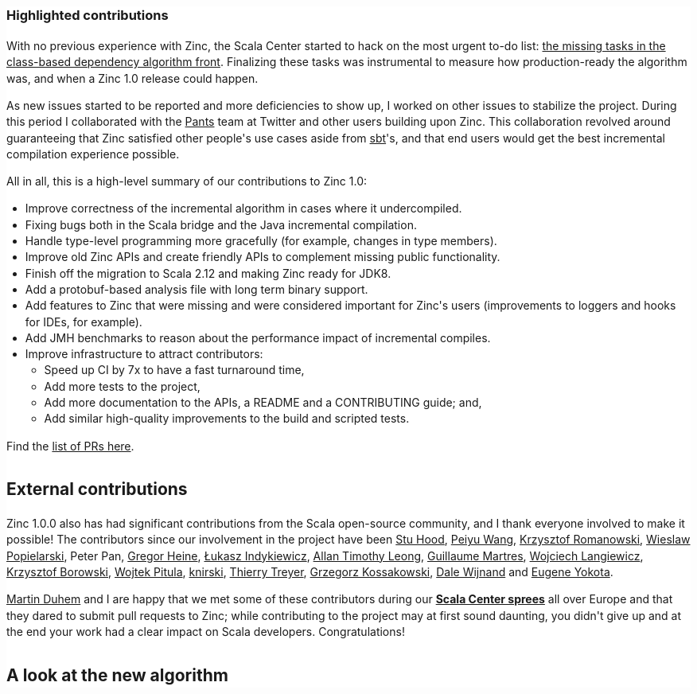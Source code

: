 ### Highlighted contributions

With no previous experience with Zinc, the Scala Center started to hack on the
most urgent to-do list: [the missing tasks in the class-based dependency
algorithm front](https://github.com/sbt/zinc/issues/174). Finalizing these tasks
was instrumental to measure how production-ready the algorithm was, and when a
Zinc 1.0 release could happen.

As new issues started to be reported and more deficiencies to show up, I worked
on other issues to stabilize the project. During this period I collaborated
with the [Pants][] team at Twitter and other users building upon Zinc. This
collaboration revolved around guaranteeing that Zinc satisfied other people's
use cases aside from [sbt][]'s, and that end users would get the best
incremental compilation experience possible.

All in all, this is a high-level summary of our contributions to Zinc 1.0:

* Improve correctness of the incremental algorithm in cases where it undercompiled.
* Fixing bugs both in the Scala bridge and the Java incremental compilation.
* Handle type-level programming more gracefully (for example, changes in type members).
* Improve old Zinc APIs and create friendly APIs to complement missing public functionality.
* Finish off the migration to Scala 2.12 and making Zinc ready for JDK8.
* Add a protobuf-based analysis file with long term binary support.
* Add features to Zinc that were missing and were considered important for Zinc's users (improvements to loggers and hooks for IDEs, for example).
* Add JMH benchmarks to reason about the performance impact of incremental compiles.
* Improve infrastructure to attract contributors:
  * Speed up CI by 7x to have a fast turnaround time,
  * Add more tests to the project,
  * Add more documentation to the APIs, a README and a CONTRIBUTING guide; and,
  * Add similar high-quality improvements to the build and scripted tests.

Find the [list of PRs here](https://github.com/sbt/zinc/pulls?utf8=%E2%9C%93&q=author%3Ajvican%20is%3Ap://github.com/sbt/zinc/pulls?utf8=%E2%9C%93&q=author%3Ajvican%20is%3Apr).

## External contributions

Zinc 1.0.0 also has had significant contributions from the Scala open-source
community, and I thank everyone involved to make it possible! The contributors
since our involvement in the project have been [Stu Hood][], [Peiyu Wang][],
[Krzysztof Romanowski][], [Wieslaw Popielarski][], Peter Pan, [Gregor
Heine][], [Łukasz Indykiewicz][], [Allan Timothy Leong][], [Guillaume
Martres][], [Wojciech Langiewicz][], [Krzysztof Borowski][], [Wojtek Pitula][],
[knirski][], [Thierry Treyer][], [Grzegorz Kossakowski][], [Dale Wijnand][] and
[Eugene Yokota][].

[Martin Duhem] and I are happy that we met some of these contributors during our
**[Scala Center sprees](https://github.com/scalacenter/sprees)** all over Europe
and that they dared to submit pull requests to Zinc; while contributing to the
project may at first sound daunting, you didn't give up and at the end your work
had a clear impact on Scala developers. Congratulations!

## A look at the new algorithm


[Scala Contributors]: https://contributors.scala-lang.org
[Scala Center]: https://scala.epfl.ch
[sbt]: https://github.com/sbt/zinc
[pants]: https://github.com/pantsbuild/pants
[CBT]: https://github.com/cvogt/cbt
[IntelliJ]: https://github.com/Jetbrains/intellij-scala
[Scala IDE]: https://github.com/scala-ide/scala-ide
[Pants]: https://github.com/pantsbuild/pants
[Lightbend]: https://www.lightbend.com/
[Martin Duhem]: https://github.com/Duhemm
[Grzegorz Kossakowski]: https://github.com/gkossakowski
[Eugene Yokota]: https://github.com/eed3si9n
[Dale Wijnand]: https://github.com/dwijnand
[Stu Hood]: https://github.com/stuhood
[Peiyu Wang]: https://github.com/peiyuwang
[Krzysztof Romanowski]: https://github.com/romanowski
[Wieslaw Popielarski]: https://github.com/wpopielarski
[Gregor Heine]: https://github.com/gheine
[Łukasz Indykiewicz]: https://github.com/lukeindykiewicz
[Allan Timothy Leong]: https://github.com/allantl
[Guillaume Martres]: https://github.com/smarter
[Wojciech Langiewicz]: https://github.com/wlk
[Krzysztof Borowski]: https://github.com/liosedhel
[Wojtek Pitula]: https://github.com/Krever
[knirski]: https://github.com/knirski
[Thierry Treyer]: https://github.com/ttreyer